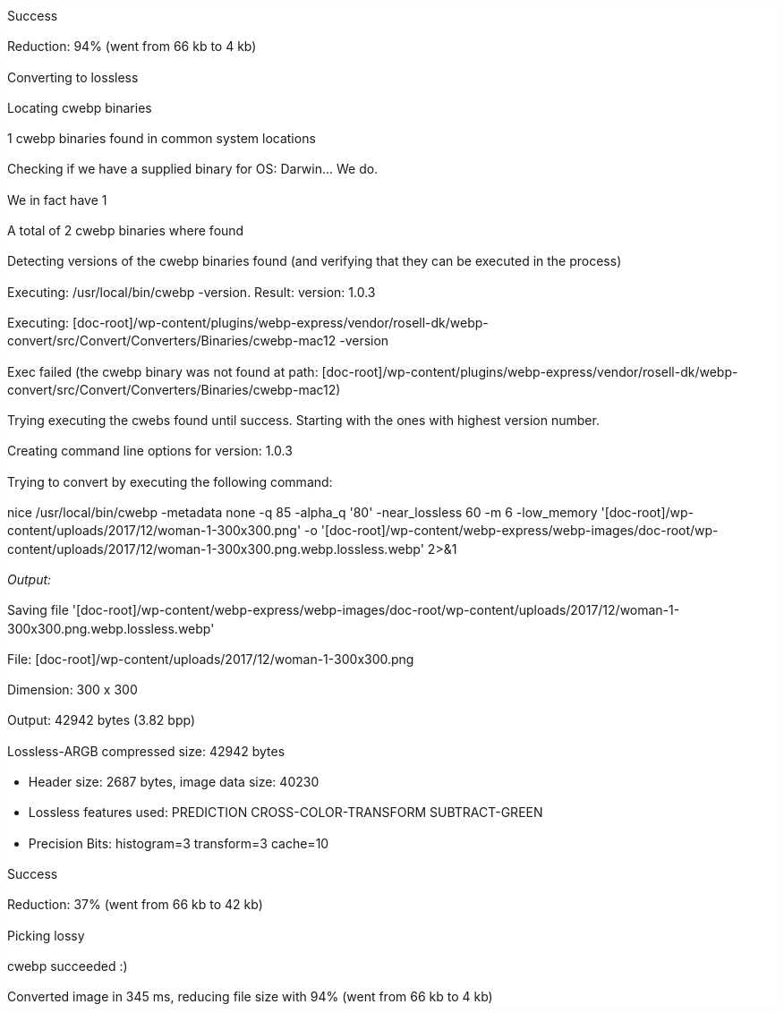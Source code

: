 Success

Reduction: 94% (went from 66 kb to 4 kb)


Converting to lossless

Locating cwebp binaries

1 cwebp binaries found in common system locations

Checking if we have a supplied binary for OS: Darwin... We do.

We in fact have 1

A total of 2 cwebp binaries where found

Detecting versions of the cwebp binaries found (and verifying that they can be executed in the process)

Executing: /usr/local/bin/cwebp -version. Result: version: 1.0.3

Executing: [doc-root]/wp-content/plugins/webp-express/vendor/rosell-dk/webp-convert/src/Convert/Converters/Binaries/cwebp-mac12 -version

Exec failed (the cwebp binary was not found at path: [doc-root]/wp-content/plugins/webp-express/vendor/rosell-dk/webp-convert/src/Convert/Converters/Binaries/cwebp-mac12)

Trying executing the cwebs found until success. Starting with the ones with highest version number.

Creating command line options for version: 1.0.3

Trying to convert by executing the following command:

nice /usr/local/bin/cwebp -metadata none -q 85 -alpha_q '80' -near_lossless 60 -m 6 -low_memory '[doc-root]/wp-content/uploads/2017/12/woman-1-300x300.png' -o '[doc-root]/wp-content/webp-express/webp-images/doc-root/wp-content/uploads/2017/12/woman-1-300x300.png.webp.lossless.webp' 2>&1


*Output:* 

Saving file '[doc-root]/wp-content/webp-express/webp-images/doc-root/wp-content/uploads/2017/12/woman-1-300x300.png.webp.lossless.webp'

File:      [doc-root]/wp-content/uploads/2017/12/woman-1-300x300.png

Dimension: 300 x 300

Output:    42942 bytes (3.82 bpp)

Lossless-ARGB compressed size: 42942 bytes

  * Header size: 2687 bytes, image data size: 40230

  * Lossless features used: PREDICTION CROSS-COLOR-TRANSFORM SUBTRACT-GREEN

  * Precision Bits: histogram=3 transform=3 cache=10


Success

Reduction: 37% (went from 66 kb to 42 kb)


Picking lossy

cwebp succeeded :)


Converted image in 345 ms, reducing file size with 94% (went from 66 kb to 4 kb)

